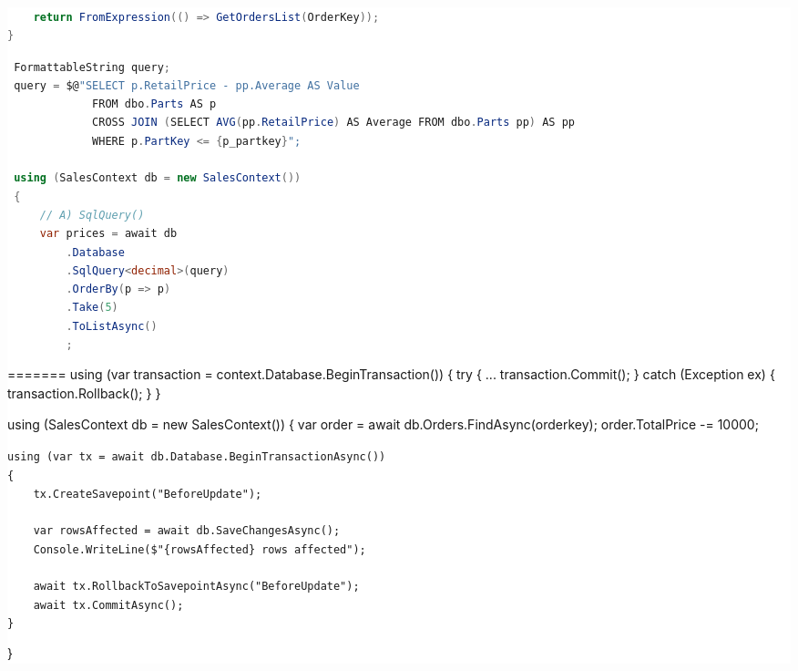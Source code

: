 ``` cs
    return FromExpression(() => GetOrdersList(OrderKey));
}

```

``` cs
 FormattableString query;
 query = $@"SELECT p.RetailPrice - pp.Average AS Value 
             FROM dbo.Parts AS p
             CROSS JOIN (SELECT AVG(pp.RetailPrice) AS Average FROM dbo.Parts pp) AS pp
             WHERE p.PartKey <= {p_partkey}";

 using (SalesContext db = new SalesContext())
 {
     // A) SqlQuery()
     var prices = await db
         .Database
         .SqlQuery<decimal>(query)
         .OrderBy(p => p)
         .Take(5)
         .ToListAsync()
         ;
```



=======
using (var transaction = context.Database.BeginTransaction())
{
    try
    {
        ...
        transaction.Commit();
    }
    catch (Exception ex)
    {
        transaction.Rollback();
    }
}

using (SalesContext db = new SalesContext())
{
    var order = await db.Orders.FindAsync(orderkey);
    order.TotalPrice -= 10000;

    using (var tx = await db.Database.BeginTransactionAsync())
    {
        tx.CreateSavepoint("BeforeUpdate");

        var rowsAffected = await db.SaveChangesAsync();
        Console.WriteLine($"{rowsAffected} rows affected");

        await tx.RollbackToSavepointAsync("BeforeUpdate");
        await tx.CommitAsync();
    }
}
